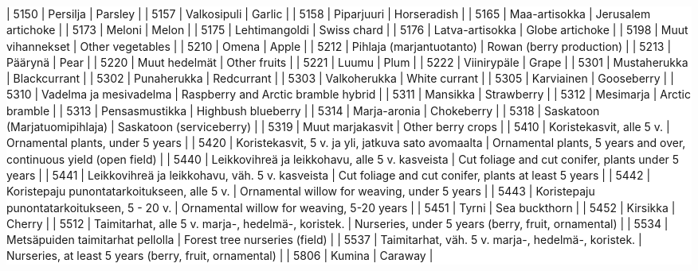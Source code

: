 | 5150          | Persilja                                                    | Parsley                                                            |
| 5157          | Valkosipuli                                                 | Garlic                                                             |
| 5158          | Piparjuuri                                                  | Horseradish                                                        |
| 5165          | Maa-artisokka                                               | Jerusalem artichoke                                                |
| 5173          | Meloni                                                      | Melon                                                              |
| 5175          | Lehtimangoldi                                               | Swiss chard                                                        |
| 5176          | Latva-artisokka                                             | Globe artichoke                                                    |
| 5198          | Muut vihannekset                                            | Other vegetables                                                   |
| 5210          | Omena                                                       | Apple                                                              |
| 5212          | Pihlaja (marjantuotanto)                                    | Rowan (berry production)                                           |
| 5213          | Päärynä                                               | Pear                                                               |
| 5220          | Muut hedelmät                                             | Other fruits                                                       |
| 5221          | Luumu                                                       | Plum                                                               |
| 5222          | Viinirypäle                                               | Grape                                                              |
| 5301          | Mustaherukka                                                | Blackcurrant                                                       |
| 5302          | Punaherukka                                                 | Redcurrant                                                         |
| 5303          | Valkoherukka                                                | White currant                                                      |
| 5305          | Karviainen                                                  | Gooseberry                                                         |
| 5310          | Vadelma ja mesivadelma                                      | Raspberry and Arctic bramble hybrid                                |
| 5311          | Mansikka                                                    | Strawberry                                                         |
| 5312          | Mesimarja                                                   | Arctic bramble                                                     |
| 5313          | Pensasmustikka                                              | Highbush blueberry                                                 |
| 5314          | Marja-aronia                                                | Chokeberry                                                         |
| 5318          | Saskatoon (Marjatuomipihlaja)                               | Saskatoon (serviceberry)                                           |
| 5319          | Muut marjakasvit                                            | Other berry crops                                                  |
| 5410          | Koristekasvit, alle 5 v.                                    | Ornamental plants, under 5 years                                   |
| 5420          | Koristekasvit, 5 v. ja yli, jatkuva sato avomaalta          | Ornamental plants, 5 years and over, continuous yield (open field) |
| 5440          | Leikkovihreä ja leikkohavu, alle 5 v. kasveista           | Cut foliage and cut conifer, plants under 5 years                  |
| 5441          | Leikkovihreä ja leikkohavu, väh. 5 v. kasveista         | Cut foliage and cut conifer, plants at least 5 years               |
| 5442          | Koristepaju punontatarkoitukseen, alle 5 v.                 | Ornamental willow for weaving, under 5 years                       |
| 5443          | Koristepaju punontatarkoitukseen, 5 - 20 v.                 | Ornamental willow for weaving, 5-20 years                          |
| 5451          | Tyrni                                                       | Sea buckthorn                                                      |
| 5452          | Kirsikka                                                    | Cherry                                                             |
| 5512          | Taimitarhat, alle 5 v. marja-, hedelmä-, koristek.        | Nurseries, under 5 years (berry, fruit, ornamental)                |
| 5534          | Metsäpuiden taimitarhat pellolla                          | Forest tree nurseries (field)                                      |
| 5537          | Taimitarhat, väh. 5 v. marja-, hedelmä-, koristek.      | Nurseries, at least 5 years (berry, fruit, ornamental)             |
| 5806          | Kumina                                                      | Caraway                                                            |
